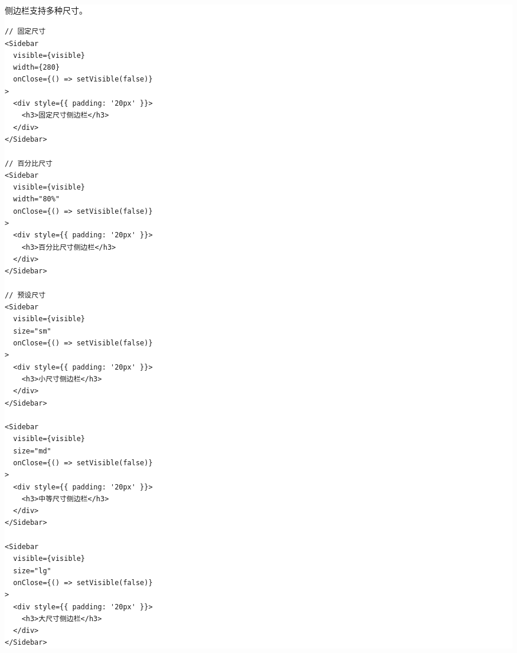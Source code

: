 侧边栏支持多种尺寸。

```tsx
// 固定尺寸
<Sidebar
  visible={visible}
  width={280}
  onClose={() => setVisible(false)}
>
  <div style={{ padding: '20px' }}>
    <h3>固定尺寸侧边栏</h3>
  </div>
</Sidebar>

// 百分比尺寸
<Sidebar
  visible={visible}
  width="80%"
  onClose={() => setVisible(false)}
>
  <div style={{ padding: '20px' }}>
    <h3>百分比尺寸侧边栏</h3>
  </div>
</Sidebar>

// 预设尺寸
<Sidebar
  visible={visible}
  size="sm"
  onClose={() => setVisible(false)}
>
  <div style={{ padding: '20px' }}>
    <h3>小尺寸侧边栏</h3>
  </div>
</Sidebar>

<Sidebar
  visible={visible}
  size="md"
  onClose={() => setVisible(false)}
>
  <div style={{ padding: '20px' }}>
    <h3>中等尺寸侧边栏</h3>
  </div>
</Sidebar>

<Sidebar
  visible={visible}
  size="lg"
  onClose={() => setVisible(false)}
>
  <div style={{ padding: '20px' }}>
    <h3>大尺寸侧边栏</h3>
  </div>
</Sidebar>
```
